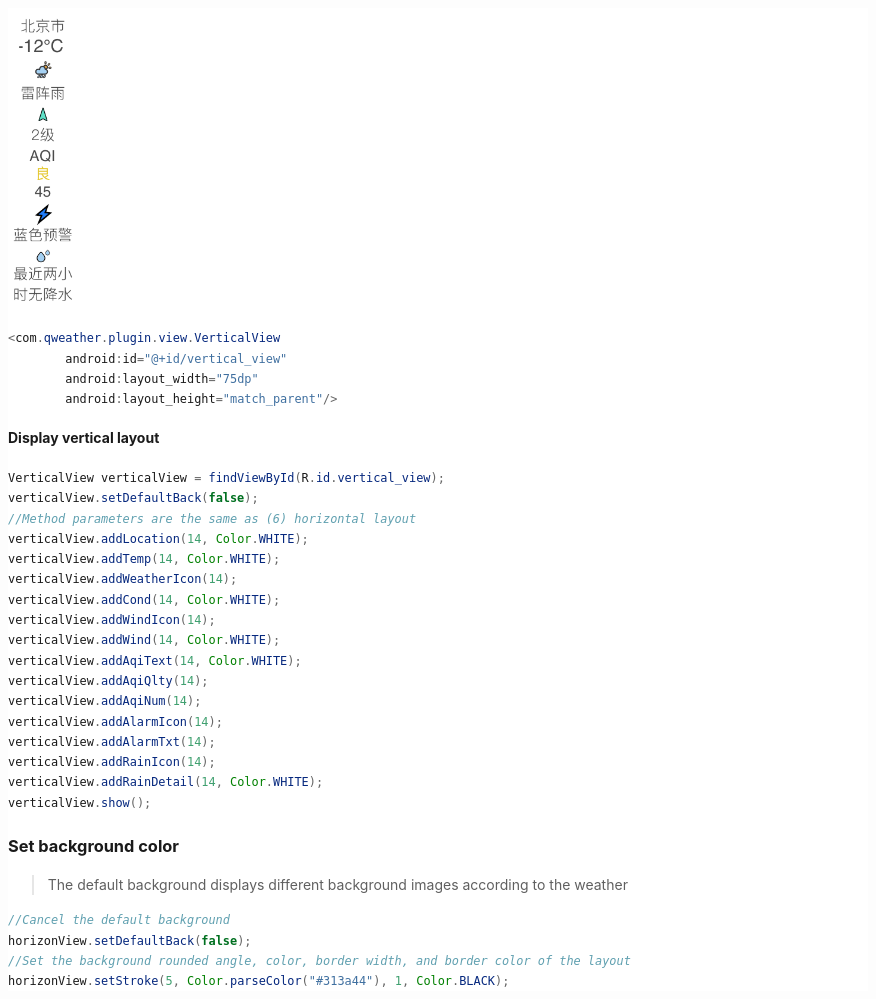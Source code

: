 ![sample](/assets/images/content/wd-sample-v.png)

```java
<com.qweather.plugin.view.VerticalView
        android:id="@+id/vertical_view"
        android:layout_width="75dp"
        android:layout_height="match_parent"/>
```

#### Display vertical layout

```java
VerticalView verticalView = findViewById(R.id.vertical_view);
verticalView.setDefaultBack(false);
//Method parameters are the same as (6) horizontal layout
verticalView.addLocation(14, Color.WHITE);
verticalView.addTemp(14, Color.WHITE);
verticalView.addWeatherIcon(14);
verticalView.addCond(14, Color.WHITE);
verticalView.addWindIcon(14);
verticalView.addWind(14, Color.WHITE);
verticalView.addAqiText(14, Color.WHITE);
verticalView.addAqiQlty(14);
verticalView.addAqiNum(14);
verticalView.addAlarmIcon(14);
verticalView.addAlarmTxt(14);
verticalView.addRainIcon(14);
verticalView.addRainDetail(14, Color.WHITE);
verticalView.show();
```

### Set background color

> The default background displays different background images according to the weather

```java
//Cancel the default background
horizonView.setDefaultBack(false);
//Set the background rounded angle, color, border width, and border color of the layout
horizonView.setStroke(5, Color.parseColor("#313a44"), 1, Color.BLACK);
```

